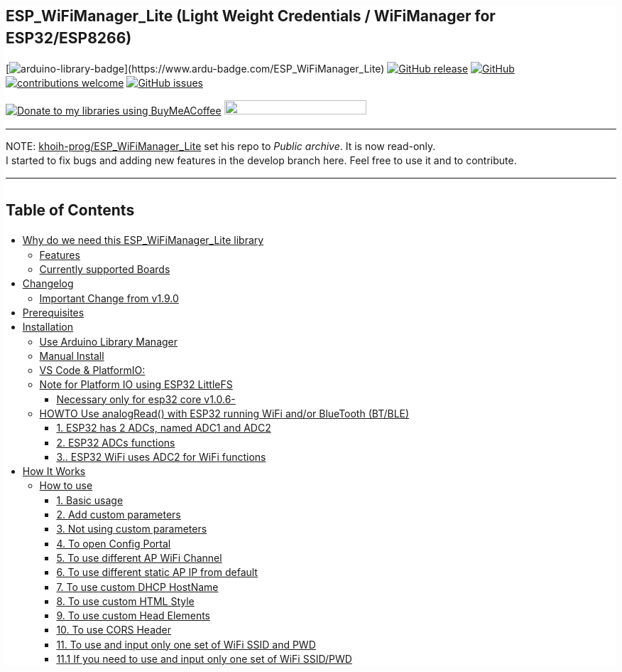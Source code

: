 ## ESP_WiFiManager_Lite (Light Weight Credentials / WiFiManager for ESP32/ESP8266) 

[![arduino-library-badge](https://www.ardu-badge.com/badge/ESP_WiFiManager_Lite.svg?)](https://www.ardu-badge.com/ESP_WiFiManager_Lite)
[![GitHub release](https://img.shields.io/github/release/khoih-prog/ESP_WiFiManager_Lite.svg)](https://github.com/khoih-prog/ESP_WiFiManager_Lite/releases)
[![GitHub](https://img.shields.io/github/license/mashape/apistatus.svg)](https://github.com/khoih-prog/ESP_WiFiManager_Lite/blob/main/LICENSE)
[![contributions welcome](https://img.shields.io/badge/contributions-welcome-brightgreen.svg?style=flat)](#Contributing)
[![GitHub issues](https://img.shields.io/github/issues/khoih-prog/ESP_WiFiManager_Lite.svg)](http://github.com/khoih-prog/ESP_WiFiManager_Lite/issues)

<a href="https://www.buymeacoffee.com/khoihprog6" title="Donate to my libraries using BuyMeACoffee"><img src="https://cdn.buymeacoffee.com/buttons/v2/default-yellow.png" alt="Donate to my libraries using BuyMeACoffee" style="height: 50px !important;width: 181px !important;" ></a>
<a href="https://www.buymeacoffee.com/khoihprog6" title="Donate to my libraries using BuyMeACoffee"><img src="https://img.shields.io/badge/buy%20me%20a%20coffee-donate-orange.svg?logo=buy-me-a-coffee&logoColor=FFDD00" style="height: 20px !important;width: 200px !important;" ></a>

---

NOTE: [khoih-prog/ESP_WiFiManager_Lite](https://github.com/khoih-prog/ESP_WiFiManager_Lite) set his repo to *Public archive*. It is now read-only.\
I started to fix bugs and adding new features in the develop branch here. Feel free to use it and to contribute.

---

## Table of Contents 

- [Why do we need this ESP\_WiFiManager\_Lite library](#why-do-we-need-this-esp_wifimanager_lite-library)
  - [Features](#features)
  - [Currently supported Boards](#currently-supported-boards)
- [Changelog](#changelog)
    - [Important Change from v1.9.0](#important-change-from-v190)
- [Prerequisites](#prerequisites)
- [Installation](#installation)
  - [Use Arduino Library Manager](#use-arduino-library-manager)
  - [Manual Install](#manual-install)
  - [VS Code \& PlatformIO:](#vs-code--platformio)
  - [Note for Platform IO using ESP32 LittleFS](#note-for-platform-io-using-esp32-littlefs)
    - [Necessary only for esp32 core v1.0.6-](#necessary-only-for-esp32-core-v106-)
  - [HOWTO Use analogRead() with ESP32 running WiFi and/or BlueTooth (BT/BLE)](#howto-use-analogread-with-esp32-running-wifi-andor-bluetooth-btble)
    - [1.  ESP32 has 2 ADCs, named ADC1 and ADC2](#1--esp32-has-2-adcs-named-adc1-and-adc2)
    - [2. ESP32 ADCs functions](#2-esp32-adcs-functions)
    - [3.. ESP32 WiFi uses ADC2 for WiFi functions](#3-esp32-wifi-uses-adc2-for-wifi-functions)
- [How It Works](#how-it-works)
  - [How to use](#how-to-use)
    - [1. Basic usage](#1-basic-usage)
    - [2. Add custom parameters](#2-add-custom-parameters)
    - [3. Not using custom parameters](#3-not-using-custom-parameters)
    - [4. To open Config Portal](#4-to-open-config-portal)
    - [5. To use different AP WiFi Channel](#5-to-use-different-ap-wifi-channel)
    - [6. To use different static AP IP from default](#6-to-use-different-static-ap-ip-from-default)
    - [7. To use custom DHCP HostName](#7-to-use-custom-dhcp-hostname)
    - [8. To use custom HTML Style](#8-to-use-custom-html-style)
    - [9. To use custom Head Elements](#9-to-use-custom-head-elements)
    - [10. To use CORS Header](#10-to-use-cors-header)
    - [11. To use and input only one set of WiFi SSID and PWD](#11-to-use-and-input-only-one-set-of-wifi-ssid-and-pwd)
    - [11.1 If you need to use and input only one set of WiFi SSID/PWD](#111-if-you-need-to-use-and-input-only-one-set-of-wifi-ssidpwd)